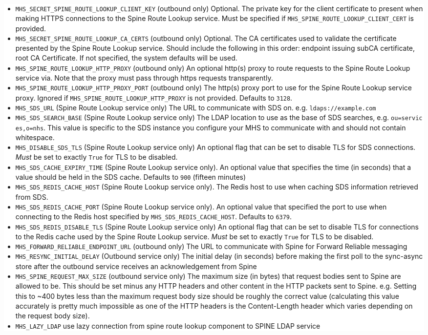 * `MHS_SECRET_SPINE_ROUTE_LOOKUP_CLIENT_KEY` (outbound only) Optional. The private key for the client certificate to present when making HTTPS connections to the Spine Route Lookup service. Must be specified if `MHS_SPINE_ROUTE_LOOKUP_CLIENT_CERT` is provided.
* `MHS_SECRET_SPINE_ROUTE_LOOKUP_CA_CERTS` (outbound only) Optional. The CA certificates used to validate the certificate presented by the Spine Route Lookup service. Should include the following in this order: endpoint issuing subCA certificate, root CA Certificate. If not specified, the system defaults will be used.
* `MHS_SPINE_ROUTE_LOOKUP_HTTP_PROXY` (outbound only) An optional http(s) proxy to route requests to the Spine Route Lookup service via. Note that the proxy must pass through https requests transparently.
* `MHS_SPINE_ROUTE_LOOKUP_HTTP_PROXY_PORT` (outbound only) The http(s) proxy port to use for the Spine Route Lookup service proxy. Ignored if `MHS_SPINE_ROUTE_LOOKUP_HTTP_PROXY` is not provided. Defaults to `3128`.
* `MHS_SDS_URL` (Spine Route Lookup service only) The URL to communicate with SDS on. e.g. `ldaps://example.com`
* `MHS_SDS_SEARCH_BASE` (Spine Route Lookup service only) The LDAP location to use as the base of SDS searches, e.g. `ou=services,o=nhs`. This value is specific to the SDS instance you configure your MHS to communicate with and should not contain whitespace.
* `MHS_DISABLE_SDS_TLS` (Spine Route Lookup service only) An optional flag that can be set to disable TLS for SDS
connections. *Must* be set to exactly `True` for TLS to be disabled.
* `MHS_SDS_CACHE_EXPIRY_TIME` (Spine Route Lookup service only). An optional value that specifies the time (in seconds)
that a value should be held in the SDS cache. Defaults to `900` (fifteen minutes)
* `MHS_SDS_REDIS_CACHE_HOST` (Spine Route Lookup service only). The Redis host to use when caching SDS information
retrieved from SDS.
* `MHS_SDS_REDIS_CACHE_PORT` (Spine Route Lookup service only). An optional value that specified the port to use when
connecting to the Redis host specified by `MHS_SDS_REDIS_CACHE_HOST`. Defaults to `6379`.
* `MHS_SDS_REDIS_DISABLE_TLS` (Spine Route Lookup service only) An optional flag that can be set to disable TLS for
connections to the Redis cache used by the Spine Route Lookup service. *Must* be set to exactly `True` for TLS to be
disabled.
* `MHS_FORWARD_RELIABLE_ENDPOINT_URL` (outbound only) The URL to communicate with Spine for Forward Reliable messaging
* `MHS_RESYNC_INITIAL_DELAY` (Outbound service only) The initial delay (in seconds) before making the first poll to the sync-async
    store after the outbound service receives an acknowledgement from Spine
* `MHS_SPINE_REQUEST_MAX_SIZE` (outbound service only) The maximum size (in bytes) that request bodies sent to Spine
are allowed to be. This should be set minus any HTTP headers and other content in the HTTP packets sent to Spine.
e.g. Setting this to ~400 bytes less than the maximum request body size should be roughly the correct value
(calculating this value accurately is pretty much impossible as one of the HTTP headers is the Content-Length header
which varies depending on the request body size).
* `MHS_LAZY_LDAP` use lazy connection from spine route lookup component to SPINE LDAP service
